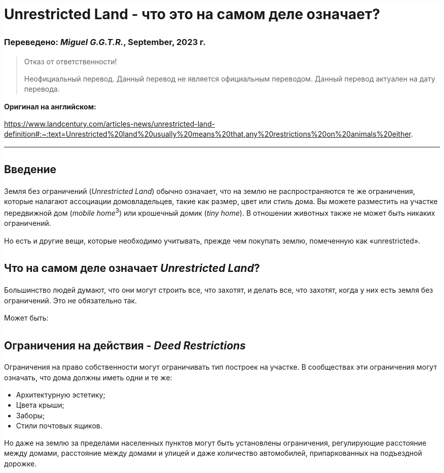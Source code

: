 # Unrestricted Land - что это на самом деле означает?

### Переведено: _Miguel G.G.T.R._, September, 2023 г.

> Oтказ от ответственности!
> 
> Неофициальный перевод. 
> Данный перевод не является официальным переводом.
> Данный перевод актуален на дату перевода.

**Оригинал на английском:**

https://www.landcentury.com/articles-news/unrestricted-land-definition#:~:text=Unrestricted%20land%20usually%20means%20that,any%20restrictions%20on%20animals%20either.

***


## Введение

Земля без ограничений (_Unrestricted Land_) обычно означает, 
что на землю не распространяются те же ограничения, которые 
налагают ассоциации домовладельцев, такие как размер, цвет 
или стиль дома. Вы можете разместить на участке передвижной 
дом (_mobile home_<sup>3</sup>) или крошечный домик 
(_tiny home_). 
В отношении животных также не может быть никаких ограничений.

Но есть и другие вещи, которые необходимо учитывать, 
прежде чем покупать землю, помеченную как «unrestricted».

## Что на самом деле означает _Unrestricted Land_?

Большинство людей думают, что они могут строить все, 
что захотят, и делать все, что захотят, когда у них есть 
земля без ограничений. Это не обязательно так.

Может быть:

## Ограничения на действия - _Deed Restrictions_

Ограничения на право собственности могут ограничивать 
тип построек на участке. В сообществах эти ограничения 
могут означать, что дома должны иметь одни и те же:

- Архитектурную эстетику; 
- Цвета крыши;
- Заборы;
- Стили почтовых ящиков.

Но даже на землю за пределами населенных пунктов могут 
быть установлены ограничения, регулирующие расстояние 
между домами, расстояние между домами и улицей и даже 
количество автомобилей, припаркованных на подъездной дорожке.
